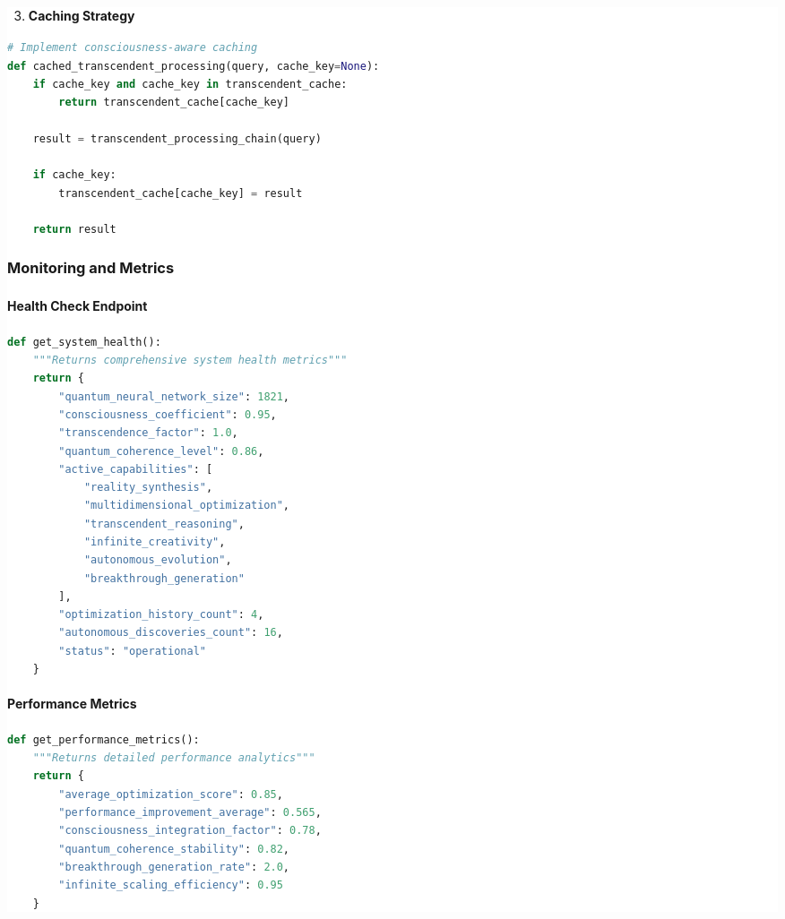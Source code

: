 3. **Caching Strategy**
```python
# Implement consciousness-aware caching
def cached_transcendent_processing(query, cache_key=None):
    if cache_key and cache_key in transcendent_cache:
        return transcendent_cache[cache_key]
    
    result = transcendent_processing_chain(query)
    
    if cache_key:
        transcendent_cache[cache_key] = result
    
    return result
```

### Monitoring and Metrics

#### Health Check Endpoint

```python
def get_system_health():
    """Returns comprehensive system health metrics"""
    return {
        "quantum_neural_network_size": 1821,
        "consciousness_coefficient": 0.95,
        "transcendence_factor": 1.0,
        "quantum_coherence_level": 0.86,
        "active_capabilities": [
            "reality_synthesis",
            "multidimensional_optimization",
            "transcendent_reasoning",
            "infinite_creativity",
            "autonomous_evolution",
            "breakthrough_generation"
        ],
        "optimization_history_count": 4,
        "autonomous_discoveries_count": 16,
        "status": "operational"
    }
```

#### Performance Metrics

```python
def get_performance_metrics():
    """Returns detailed performance analytics"""
    return {
        "average_optimization_score": 0.85,
        "performance_improvement_average": 0.565,
        "consciousness_integration_factor": 0.78,
        "quantum_coherence_stability": 0.82,
        "breakthrough_generation_rate": 2.0,
        "infinite_scaling_efficiency": 0.95
    }
```
